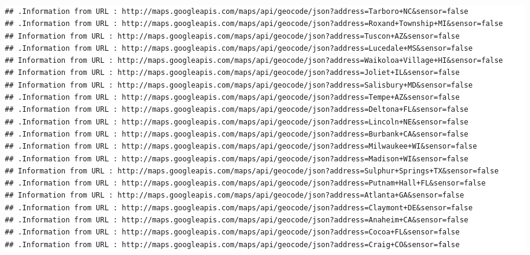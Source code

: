     ## .Information from URL : http://maps.googleapis.com/maps/api/geocode/json?address=Tarboro+NC&sensor=false
    ## .Information from URL : http://maps.googleapis.com/maps/api/geocode/json?address=Roxand+Township+MI&sensor=false
    ## Information from URL : http://maps.googleapis.com/maps/api/geocode/json?address=Tuscon+AZ&sensor=false
    ## .Information from URL : http://maps.googleapis.com/maps/api/geocode/json?address=Lucedale+MS&sensor=false
    ## Information from URL : http://maps.googleapis.com/maps/api/geocode/json?address=Waikoloa+Village+HI&sensor=false
    ## Information from URL : http://maps.googleapis.com/maps/api/geocode/json?address=Joliet+IL&sensor=false
    ## Information from URL : http://maps.googleapis.com/maps/api/geocode/json?address=Salisbury+MD&sensor=false
    ## .Information from URL : http://maps.googleapis.com/maps/api/geocode/json?address=Tempe+AZ&sensor=false
    ## .Information from URL : http://maps.googleapis.com/maps/api/geocode/json?address=Deltona+FL&sensor=false
    ## .Information from URL : http://maps.googleapis.com/maps/api/geocode/json?address=Lincoln+NE&sensor=false
    ## .Information from URL : http://maps.googleapis.com/maps/api/geocode/json?address=Burbank+CA&sensor=false
    ## .Information from URL : http://maps.googleapis.com/maps/api/geocode/json?address=Milwaukee+WI&sensor=false
    ## .Information from URL : http://maps.googleapis.com/maps/api/geocode/json?address=Madison+WI&sensor=false
    ## Information from URL : http://maps.googleapis.com/maps/api/geocode/json?address=Sulphur+Springs+TX&sensor=false
    ## .Information from URL : http://maps.googleapis.com/maps/api/geocode/json?address=Putnam+Hall+FL&sensor=false
    ## Information from URL : http://maps.googleapis.com/maps/api/geocode/json?address=Atlanta+GA&sensor=false
    ## .Information from URL : http://maps.googleapis.com/maps/api/geocode/json?address=Claymont+DE&sensor=false
    ## .Information from URL : http://maps.googleapis.com/maps/api/geocode/json?address=Anaheim+CA&sensor=false
    ## .Information from URL : http://maps.googleapis.com/maps/api/geocode/json?address=Cocoa+FL&sensor=false
    ## .Information from URL : http://maps.googleapis.com/maps/api/geocode/json?address=Craig+CO&sensor=false